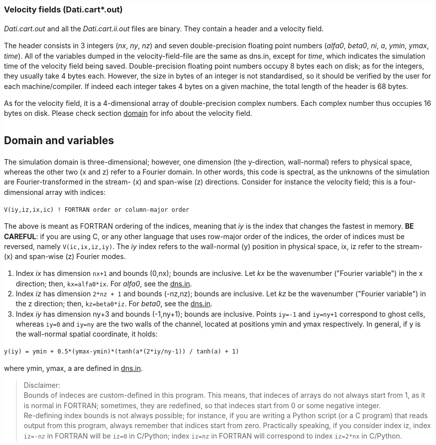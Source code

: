 <a name="velocity_fields">

### Velocity fields (Dati.cart*.out)

_Dati.cart.out_ and all the _Dati.cart.ii.out_ files are binary. They contain a header and a velocity field.
 
The header consists in 3 integers (_nx_, _ny_, _nz_) and seven double-precision floating point numbers (_alfa0_, _beta0_, _ni_, _a_, _ymin_, _ymax_, _time_). All of the variables dumped in the velocity-field-file are the same as dns.in, except for _time_, which indicates the simulation time of the velocity field being saved. Double-precision floating point numbers occupy 8 bytes each on disk; as for the integers, they usually take 4 bytes each. However, the size in bytes of an integer is not standardised, so it should be verified by the user for each machine/compiler. If indeed each integer takes 4 bytes on a given machine, the total length of the header is 68 bytes.
 
As for the velocity field, it is a 4-dimensional array of double-precision complex numbers. Each complex number thus occupies 16 bytes on disk. Please check section [domain](#domain) for info about the velocity field.
 

<a name="domain">
 
## Domain and variables
 
The simulation domain is three-dimensional; however, one dimension (the y-direction, wall-normal) refers to physical space, whereas the other two (x and z) refer to a Fourier domain. In other words, this code is spectral, as the unknowns of the simulation are Fourier-transformed in the stream- (x) and span-wise (z) directions. Consider for instance the velocity field; this is a four-dimensional array with indices:
```FORTRAN
V(iy,iz,ix,ic) ! FORTRAN order or column-major order 
```
The above is meant as FORTRAN ordering of the indices, meaning that _iy_ is the index that changes the fastest in memory. __BE CAREFUL__: if you are using C, or any other language that uses row-major order of the indices, the order of indices must be reversed, namely `V(ic,ix,iz,iy)`. The _iy_ index refers to the wall-normal (y) position in physical space, ix, iz refer to the stream- (x) and span-wise (z) Fourier modes.

1. Index _ix_ has dimension `nx+1` and bounds (0,nx); bounds are inclusive. Let _kx_ be the wavenumber ("Fourier variable") in the x direction; then, `kx=alfa0*ix`. For _alfa0_, see the [dns.in](#input).
2. Index _iz_ has dimension `2*nz + 1` and bounds (-nz,nz); bounds are inclusive. Let _kz_ be the wavenumber ("Fourier variable") in the z direction; then, `kz=beta0*iz`. For _beta0_, see the [dns.in](#input).
3. Index _iy_ has dimension ny+3 and bounds (-1,ny+1); bounds are inclusive. Points `iy=-1` and `iy=ny+1` correspond to ghost cells, whereas `iy=0` and `iy=ny` are the two walls of the channel, located at positions ymin and ymax respectively. In general, if y is the wall-normal spatial coordinate, it holds:
```FORTRAN
y(iy) = ymin + 0.5*(ymax-ymin)*(tanh(a*(2*iy/ny-1)) / tanh(a) + 1)
```
where ymin, ymax, a are defined in [dns.in](#input).

> Disclaimer:<br>
> Bounds of indeces are custom-defined in this program. This means, that indeces of arrays do not always start from 1, as it is normal in FORTRAN; sometimes, they are redefined, so that indeces start from 0 or some negative integer.<br>
> Re-defining index bounds is not always possible; for instance, if you are writing a Python script (or a C program) that reads output from this program, always remember that indices start from zero. Practically speaking, if you consider index iz, index `iz=-nz` in FORTRAN will be `iz=0` in C/Python; index `iz=nz` in FORTRAN will correspond to index `iz=2*nx` in C/Python.
